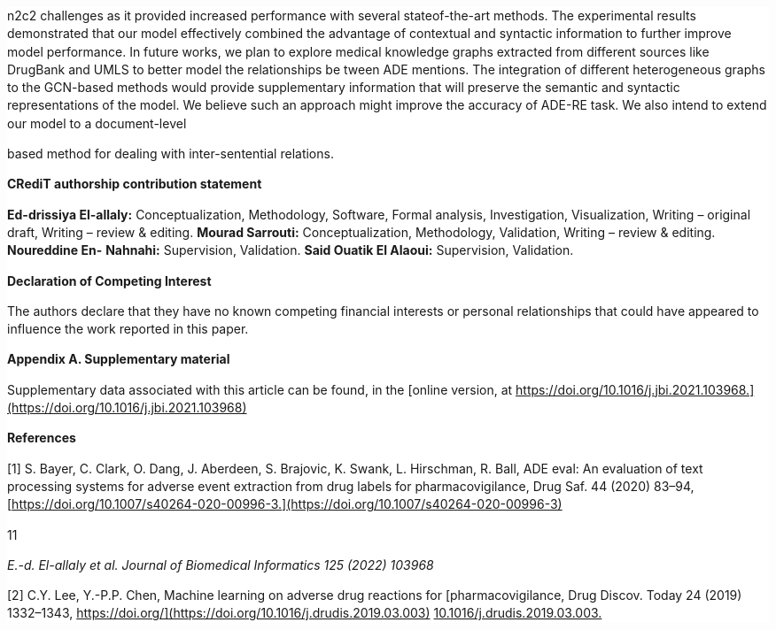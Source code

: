 n2c2 challenges as it provided increased performance with several stateof-the-art methods. The experimental results demonstrated that our
model effectively combined the advantage of contextual and syntactic
information to further improve model performance. In future works, we
plan to explore medical knowledge graphs extracted from different
sources like DrugBank and UMLS to better model the relationships be­
tween ADE mentions. The integration of different heterogeneous graphs
to the GCN-based methods would provide supplementary information
that will preserve the semantic and syntactic representations of the
model. We believe such an approach might improve the accuracy of
ADE-RE task. We also intend to extend our model to a document-level

based method for dealing with inter-sentential relations.


**CRediT authorship contribution statement**


**Ed-drissiya El-allaly:** Conceptualization, Methodology, Software,
Formal analysis, Investigation, Visualization, Writing – original draft,
Writing – review & editing. **Mourad Sarrouti:** Conceptualization,
Methodology, Validation, Writing – review & editing. **Noureddine En-**
**Nahnahi:** Supervision, Validation. **Said Ouatik El Alaoui:** Supervision,
Validation.


**Declaration of Competing Interest**


The authors declare that they have no known competing financial
interests or personal relationships that could have appeared to influence
the work reported in this paper.


**Appendix A. Supplementary material**


Supplementary data associated with this article can be found, in the
[online version, at https://doi.org/10.1016/j.jbi.2021.103968.](https://doi.org/10.1016/j.jbi.2021.103968)


**References**


[1] S. Bayer, C. Clark, O. Dang, J. Aberdeen, S. Brajovic, K. Swank, L. Hirschman,
R. Ball, ADE eval: An evaluation of text processing systems for adverse event
extraction from drug labels for pharmacovigilance, Drug Saf. 44 (2020) 83–94,
[https://doi.org/10.1007/s40264-020-00996-3.](https://doi.org/10.1007/s40264-020-00996-3)



11


_E.-d. El-allaly et al._ _Journal of Biomedical Informatics 125 (2022) 103968_




[2] C.Y. Lee, Y.-P.P. Chen, Machine learning on adverse drug reactions for
[pharmacovigilance, Drug Discov. Today 24 (2019) 1332–1343, https://doi.org/](https://doi.org/10.1016/j.drudis.2019.03.003)
[10.1016/j.drudis.2019.03.003.](https://doi.org/10.1016/j.drudis.2019.03.003)
